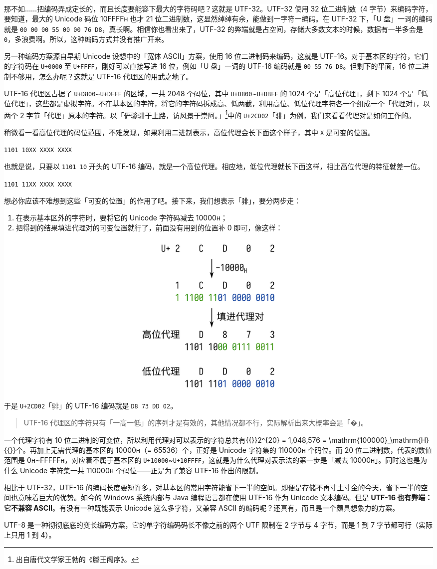 那不如……把编码弄成定长的，而且长度要能容下最大的字符码吧？这就是 UTF-32。UTF-32 使用 32 位二进制数（4 字节）来编码字符，要知道，最大的 Unicode 码位 10FFFFʜ 也才 21 位二进制数，这显然绰绰有余，能做到一字符一编码。在 UTF-32 下，「U 盘」一词的编码就是 `00 00 00 55 00 00 76 D8`，真长啊。相信你也看出来了，UTF-32 的弊端就是占空间，存储大多数文本的时候，数据有一半多会是 `0`，多浪费啊。所以，这种编码方式并没有推广开来。

另一种编码方案源自早期 Unicode 设想中的「宽体 ASCII」方案，使用 16 位二进制码来编码，这就是 UTF-16。对于基本区的字符，它们的字符码在 `U+0000` 至 `U+FFFF`，刚好可以直接写进 16 位，例如「U 盘」一词的 UTF-16 编码就是 `00 55 76 D8`。但剩下的平面，16 位二进制不够用，怎么办呢？这就是 UTF-16 代理区的用武之地了。

UTF-16 代理区占据了 `U+D800`~`U+DFFF` 的区域，一共 2048 个码位，其中 `U+D800`~`U+DBFF` 的 1024 个是「高位代理」，剩下 1024 个是「低位代理」，这些都是虚拟字符。不在基本区的字符，将它的字符码拆成高、低两截，利用高位、低位代理字符各一个组成一个「代理对」，以两个 2 字节「代理」原本的字符。以「俨骖𬴂于上路，访风景于崇阿。」[^滕王阁序]中的 `U+2CD02`「𬴂」为例，我们来看看代理对是如何工作的。

[^滕王阁序]: 出自唐代文学家王勃的《滕王阁序》。

稍微看一看高位代理的码位范围，不难发现，如果利用二进制表示，高位代理会长下面这个样子，其中 `X` 是可变的位置。
```
1101 10XX XXXX XXXX
```
也就是说，只要以 `1101 10` 开头的 UTF-16 编码，就是一个高位代理。相应地，低位代理就长下面这样，相比高位代理的特征就差一位。
```
1101 11XX XXXX XXXX
```

想必你应该不难想到这些「可变的位置」的作用了吧。接下来，我们想表示「𬴂」，要分两步走：
1. 在表示基本区外的字符时，要将它的 Unicode 字符码减去 10000ʜ；
2. 把得到的结果填进代理对的可变位置就行了，前面没有用到的位置补 0 即可，像这样：

![UTF-16 编码示意](characters-and-encodings/UTF16.png)

于是 `U+2CD02`「𬴂」的 UTF-16 编码就是 `D8 73 DD 02`。

> UTF-16 代理区的字符只有「一高一低」的序列才是有效的，其他情况都不行，实际解析出来大概率会是「�」。

一个代理字符有 10 位二进制的可变位，所以利用代理对可以表示的字符总共有{{<katex>}}2^{20} = 1\,048\,576 = \mathrm{100000}_\mathrm{H}{{</katex>}}个。再加上无需代理的基本区的 10000ʜ（= 65536）个，正好是 Unicode 字符集的 110000ʜ 个码位。而 20 位二进制数，代表的数值范围是 0ʜ~FFFFFʜ，对应着不属于基本区的 `U+10000`~`U+10FFFF`，这就是为什么代理对表示法的第一步是「减去 10000ʜ」。同时这也是为什么 Unicode 字符集一共 110000ʜ 个码位——正是为了兼容 UTF-16 作出的限制。

相比于 UTF-32，UTF-16 的编码长度要短许多，对基本区的常用字符能省下一半的空间。即便是存储不再寸土寸金的今天，省下一半的空间也意味着巨大的优势。如今的 Windows 系统内部与 Java 编程语言都在使用 UTF-16 作为 Unicode 文本编码。但是 **UTF-16 也有弊端：它不兼容 ASCII**。有没有一种既能表示 Unicode 这么多字符，又兼容 ASCII 的编码呢？还真有，而且是一个颇具想象力的方案。

UTF-8 是一种彻彻底底的变长编码方案，它的单字符编码码长不像之前的两个 UTF 限制在 2 字节与 4 字节，而是 1 到 7 字节都可行（实际上只用 1 到 4）。


[^pinstate]: 严格来说是「<span style="color: #11CD08;">高电平</span>」与「<span style="color: #114514;">低电平</span>」。除此之外，电路可能处在类似悬空的「高阻态」。
[^codepage]: 虽然 819 和 1252 是不一样的代码页，但网页显示会把 819 视作 1252 来解析。
[^shift-jis]: 又称 Shift-JIS。
[^biang]: 这个是陕西名吃「biángbiáng 面」的 biáng 字。
[^Unicode]: 网址是 [https://www.unicode.org/versions/latest/](https://www.unicode.org/versions/latest/)，在第 I 小节「List of Components」可以找到字符表（Code Charts）的 PDF 链接。
[^shancunyonghuai]: 出自宋代诗人邵雍的《山村咏怀》。
[^tipo]: 出自唐代诗人常建的《题破山寺后禅院》。
[^loushiming]: 出自唐代诗人刘禹锡的《陋室铭》。
[^heike]: 出自日本古代文学著作《平家物语》，大意：祇园精舍钟声响，诉说世事本无常（周作人、申非译，人民文学出版社 1984 年版）。
[^god]: 曾为瑞典皇室格言的一部分，出自《旧约圣经·诗篇》第 59 篇 17 节瑞典语译本，大意：上帝是我的庇护所（《新旧约全书－和合本修订版》，香港圣经公会 2010 年版）。